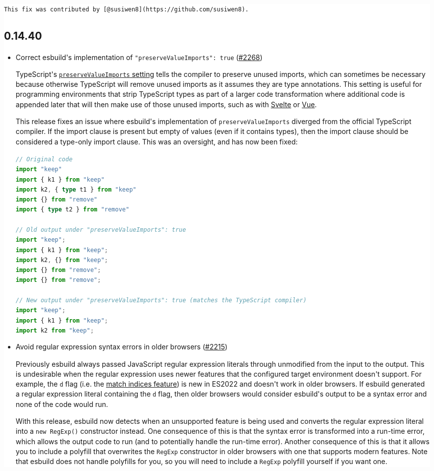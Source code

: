     This fix was contributed by [@susiwen8](https://github.com/susiwen8).

## 0.14.40

* Correct esbuild's implementation of `"preserveValueImports": true` ([#2268](https://github.com/evanw/esbuild/issues/2268))

    TypeScript's [`preserveValueImports` setting](https://www.typescriptlang.org/tsconfig#preserveValueImports) tells the compiler to preserve unused imports, which can sometimes be necessary because otherwise TypeScript will remove unused imports as it assumes they are type annotations. This setting is useful for programming environments that strip TypeScript types as part of a larger code transformation where additional code is appended later that will then make use of those unused imports, such as with [Svelte](https://svelte.dev/) or [Vue](https://vuejs.org/).

    This release fixes an issue where esbuild's implementation of `preserveValueImports` diverged from the official TypeScript compiler. If the import clause is present but empty of values (even if it contains types), then the import clause should be considered a type-only import clause. This was an oversight, and has now been fixed:

    ```ts
    // Original code
    import "keep"
    import { k1 } from "keep"
    import k2, { type t1 } from "keep"
    import {} from "remove"
    import { type t2 } from "remove"

    // Old output under "preserveValueImports": true
    import "keep";
    import { k1 } from "keep";
    import k2, {} from "keep";
    import {} from "remove";
    import {} from "remove";

    // New output under "preserveValueImports": true (matches the TypeScript compiler)
    import "keep";
    import { k1 } from "keep";
    import k2 from "keep";
    ```

* Avoid regular expression syntax errors in older browsers ([#2215](https://github.com/evanw/esbuild/issues/2215))

    Previously esbuild always passed JavaScript regular expression literals through unmodified from the input to the output. This is undesirable when the regular expression uses newer features that the configured target environment doesn't support. For example, the `d` flag (i.e. the [match indices feature](https://v8.dev/features/regexp-match-indices)) is new in ES2022 and doesn't work in older browsers. If esbuild generated a regular expression literal containing the `d` flag, then older browsers would consider esbuild's output to be a syntax error and none of the code would run.

    With this release, esbuild now detects when an unsupported feature is being used and converts the regular expression literal into a `new RegExp()` constructor instead. One consequence of this is that the syntax error is transformed into a run-time error, which allows the output code to run (and to potentially handle the run-time error). Another consequence of this is that it allows you to include a polyfill that overwrites the `RegExp` constructor in older browsers with one that supports modern features. Note that esbuild does not handle polyfills for you, so you will need to include a `RegExp` polyfill yourself if you want one.
